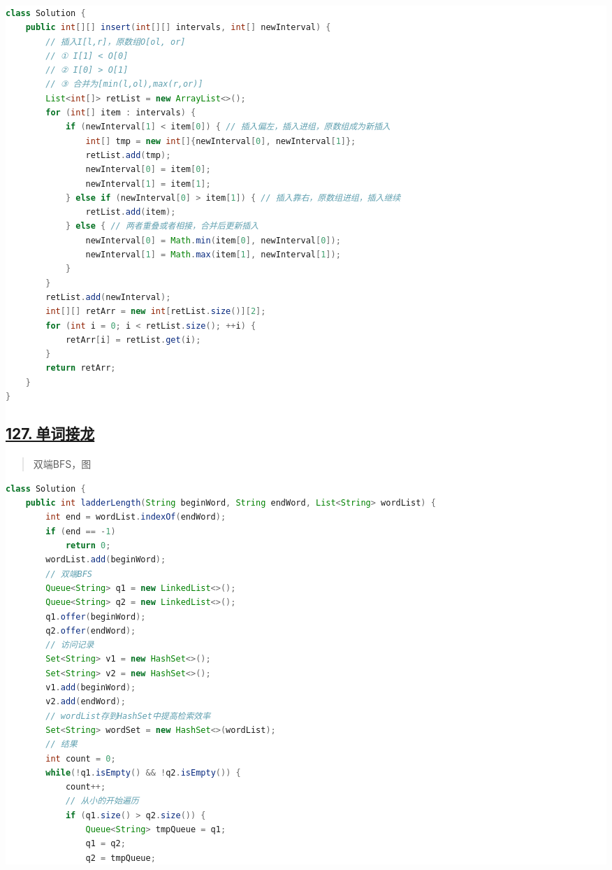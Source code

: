 ```java
class Solution {
    public int[][] insert(int[][] intervals, int[] newInterval) {
        // 插入I[l,r]，原数组O[ol, or]
        // ① I[1] < O[0]
        // ② I[0] > O[1]
        // ③ 合并为[min(l,ol),max(r,or)]
        List<int[]> retList = new ArrayList<>();
        for (int[] item : intervals) {
            if (newInterval[1] < item[0]) { // 插入偏左，插入进组，原数组成为新插入
                int[] tmp = new int[]{newInterval[0], newInterval[1]};
                retList.add(tmp);
                newInterval[0] = item[0];
                newInterval[1] = item[1];
            } else if (newInterval[0] > item[1]) { // 插入靠右，原数组进组，插入继续
                retList.add(item);
            } else { // 两者重叠或者相接，合并后更新插入
                newInterval[0] = Math.min(item[0], newInterval[0]);
                newInterval[1] = Math.max(item[1], newInterval[1]);
            }
        }
        retList.add(newInterval);
        int[][] retArr = new int[retList.size()][2];
        for (int i = 0; i < retList.size(); ++i) {
            retArr[i] = retList.get(i);
        }
        return retArr;
    }
}
```

## [127. 单词接龙](https://leetcode-cn.com/problems/word-ladder/)

> 双端BFS，图

```java
class Solution {
    public int ladderLength(String beginWord, String endWord, List<String> wordList) {
        int end = wordList.indexOf(endWord);
        if (end == -1)
            return 0;
        wordList.add(beginWord);
        // 双端BFS
        Queue<String> q1 = new LinkedList<>();
        Queue<String> q2 = new LinkedList<>();
        q1.offer(beginWord);
        q2.offer(endWord);
        // 访问记录
        Set<String> v1 = new HashSet<>();
        Set<String> v2 = new HashSet<>();
        v1.add(beginWord);
        v2.add(endWord);
        // wordList存到HashSet中提高检索效率
        Set<String> wordSet = new HashSet<>(wordList);
        // 结果
        int count = 0;
        while(!q1.isEmpty() && !q2.isEmpty()) {
            count++;
            // 从小的开始遍历
            if (q1.size() > q2.size()) {
                Queue<String> tmpQueue = q1;
                q1 = q2;
                q2 = tmpQueue;
```